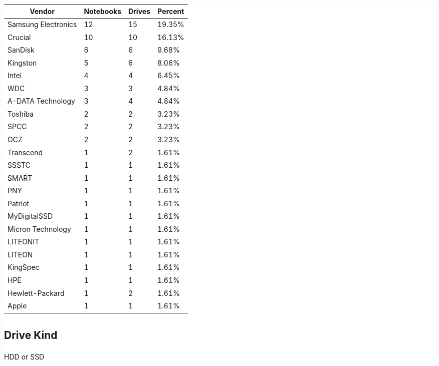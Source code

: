 
| Vendor              | Notebooks | Drives | Percent |
|---------------------|-----------|--------|---------|
| Samsung Electronics | 12        | 15     | 19.35%  |
| Crucial             | 10        | 10     | 16.13%  |
| SanDisk             | 6         | 6      | 9.68%   |
| Kingston            | 5         | 6      | 8.06%   |
| Intel               | 4         | 4      | 6.45%   |
| WDC                 | 3         | 3      | 4.84%   |
| A-DATA Technology   | 3         | 4      | 4.84%   |
| Toshiba             | 2         | 2      | 3.23%   |
| SPCC                | 2         | 2      | 3.23%   |
| OCZ                 | 2         | 2      | 3.23%   |
| Transcend           | 1         | 2      | 1.61%   |
| SSSTC               | 1         | 1      | 1.61%   |
| SMART               | 1         | 1      | 1.61%   |
| PNY                 | 1         | 1      | 1.61%   |
| Patriot             | 1         | 1      | 1.61%   |
| MyDigitalSSD        | 1         | 1      | 1.61%   |
| Micron Technology   | 1         | 1      | 1.61%   |
| LITEONIT            | 1         | 1      | 1.61%   |
| LITEON              | 1         | 1      | 1.61%   |
| KingSpec            | 1         | 1      | 1.61%   |
| HPE                 | 1         | 1      | 1.61%   |
| Hewlett-Packard     | 1         | 2      | 1.61%   |
| Apple               | 1         | 1      | 1.61%   |

Drive Kind
----------

HDD or SSD
